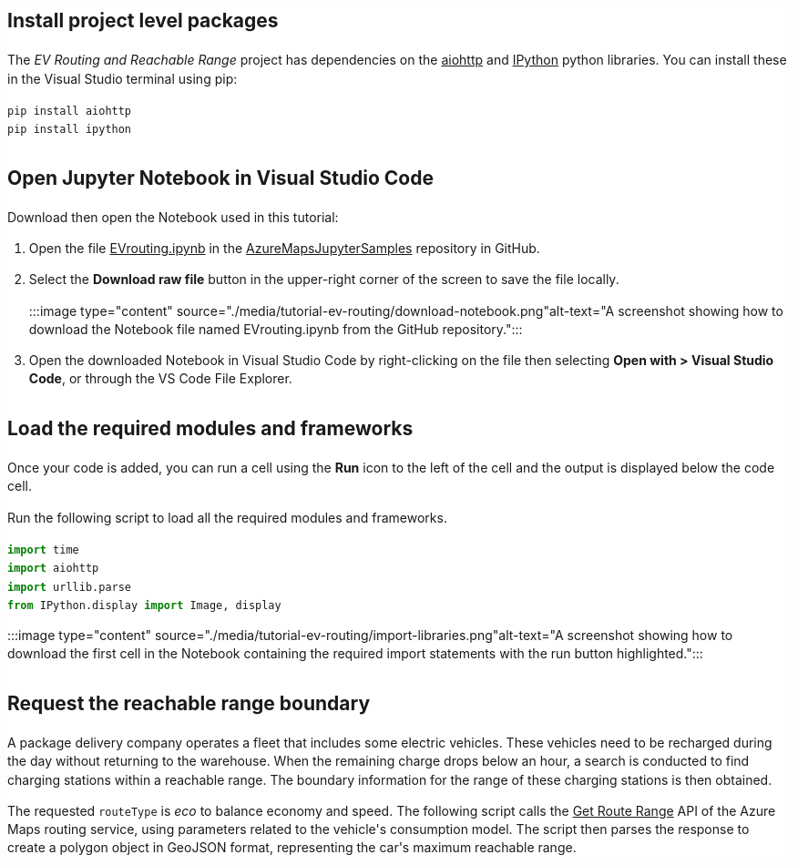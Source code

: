 ## Install project level packages

The _EV Routing and Reachable Range_ project has dependencies on the [aiohttp] and [IPython] python libraries. You can install these in the Visual Studio terminal using pip:

```python
pip install aiohttp
pip install ipython
```

## Open Jupyter Notebook in Visual Studio Code

Download then open the Notebook used in this tutorial:

1. Open the file [EVrouting.ipynb] in the [AzureMapsJupyterSamples] repository in GitHub.
1. Select the **Download raw file** button in the upper-right corner of the screen to save the file locally.

    :::image type="content" source="./media/tutorial-ev-routing/download-notebook.png"alt-text="A screenshot showing how to download the Notebook file named EVrouting.ipynb from the GitHub repository.":::

1. Open the downloaded Notebook in Visual Studio Code by right-clicking on the file then selecting **Open with > Visual Studio Code**, or through the VS Code File Explorer.

## Load the required modules and frameworks

Once your code is added, you can run a cell using the **Run** icon to the left of the cell and the output is displayed below the code cell.

Run the following script to load all the required modules and frameworks.

```Python
import time
import aiohttp
import urllib.parse
from IPython.display import Image, display
```

:::image type="content" source="./media/tutorial-ev-routing/import-libraries.png"alt-text="A screenshot showing how to download the first cell in the Notebook containing the required import statements with the run button highlighted.":::

## Request the reachable range boundary

A package delivery company operates a fleet that includes some electric vehicles. These vehicles need to be recharged during the day without returning to the warehouse. When the remaining charge drops below an hour, a search is conducted to find charging stations within a reachable range. The boundary information for the range of these charging stations is then obtained.

The requested `routeType` is _eco_ to balance economy and speed. The following script calls the [Get Route Range] API of the Azure Maps routing service, using parameters related to the vehicle's consumption model. The script then parses the response to create a polygon object in GeoJSON format, representing the car's maximum reachable range.


[aiohttp]: https://pypi.org/project/aiohttp/
[Azure Maps account]: quick-demo-map-app.md#create-an-azure-maps-account
[Azure Maps REST APIs]: /rest/api/maps
[AzureMapsJupyterSamples]: https://github.com/Azure-Samples/Azure-Maps-Jupyter-Notebook
[EVrouting.ipynb]: https://github.com/Azure-Samples/Azure-Maps-Jupyter-Notebook/blob/master/AzureMapsJupyterSamples/Tutorials/EV%20Routing%20and%20Reachable%20Range/EVrouting.ipynb
[Get Map Image service]: /rest/api/maps/render/get-map-static-image
[Get Map Image]: /rest/api/maps/render/get-map-static-image
[Get Route Directions]: /rest/api/maps/route/getroutedirections
[Get Route Range]: /rest/api/maps/route/getrouterange
[IPython]: https://ipython.readthedocs.io/en/stable/index.html
[isochrone]: glossary.md#isochrone
[Jupyter Notebook in VS Code]: https://code.visualstudio.com/docs/datascience/jupyter-notebooks
[Jupyter Notebooks in VS Code]: https://code.visualstudio.com/docs/datascience/jupyter-notebooks
[manage authentication in Azure Maps]: how-to-manage-authentication.md
[Matrix Routing]: /rest/api/maps/route/postroutematrix
[Post Route Matrix]: /rest/api/maps/route/postroutematrix
[Post Search Inside Geometry]: /rest/api/maps/search/postsearchinsidegeometry?view=rest-maps-1.0&preserve-view=true
[Render - Get Map Image]: /rest/api/maps/render/get-map-static-image
[routing APIs]: /rest/api/maps/route
[Setting up your environment]: https://code.visualstudio.com/docs/datascience/jupyter-notebooks#_setting-up-your-environment
[subscription key]: quick-demo-map-app.md#get-the-subscription-key-for-your-account
[Visual Studio Code]: https://code.visualstudio.com/